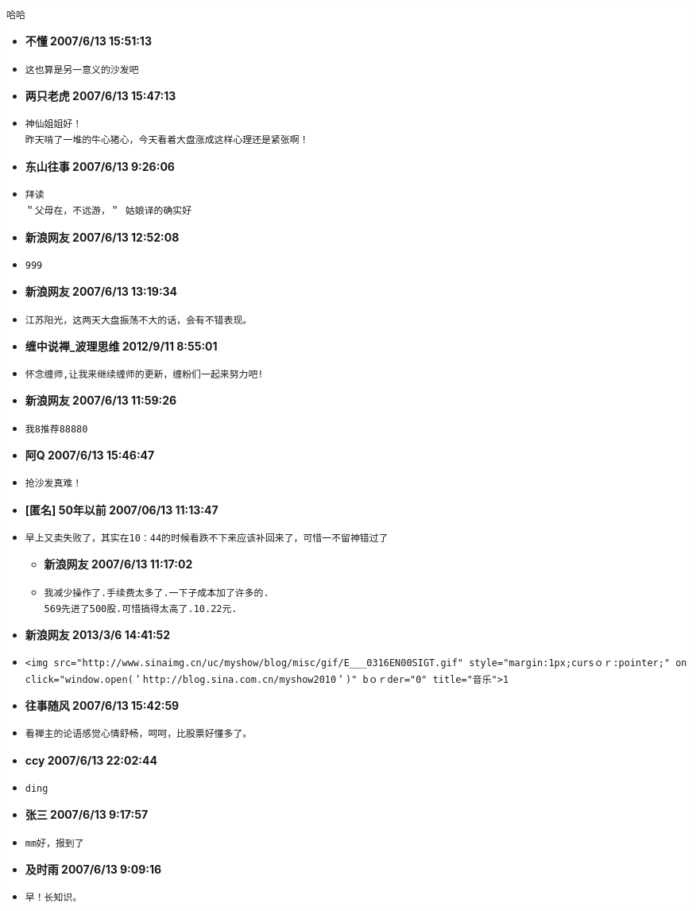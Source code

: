   ```
  哈哈
  ```
   - **不懂 2007/6/13 15:51:13**
   - ```
     这也算是另一意义的沙发吧
     ```
- **两只老虎 2007/6/13 15:47:13**
- ```
  神仙姐姐好！
  昨天啃了一堆的牛心猪心，今天看着大盘涨成这样心理还是紧张啊！
  ```
- **东山往事 2007/6/13 9:26:06**
- ```
  拜读
  ＂父母在，不远游，＂ 姑娘译的确实好
  ```
- **新浪网友 2007/6/13 12:52:08**
- ```
  999
  ```
- **新浪网友 2007/6/13 13:19:34**
- ```
  江苏阳光，这两天大盘振荡不大的话，会有不错表现。
  ```
- **缠中说禅_波理思维 2012/9/11 8:55:01**
- ```
  怀念缠师,让我来继续缠师的更新，缠粉们一起来努力吧!
  ```
- **新浪网友 2007/6/13 11:59:26**
- ```
  我8推荐88880
  ```
- **阿Q 2007/6/13 15:46:47**
- ```
  抢沙发真难！
  ```
- **[匿名] 50年以前  2007/06/13 11:13:47**
- ```
  早上又卖失败了，其实在10：44的时候看跌不下来应该补回来了，可惜一不留神错过了 
  ```
   - **新浪网友 2007/6/13 11:17:02**
   - ```
     我减少操作了.手续费太多了.一下子成本加了许多的.
     569先进了500股.可惜搞得太高了.10.22元.
     ```
- **新浪网友 2013/3/6 14:41:52**
- ```
  <img src="http://www.sinaimg.cn/uc/myshow/blog/misc/gif/E___0316EN00SIGT.gif" style="margin:1px;cursｏｒ:pointer;" onclick="window.open(＇http://blog.sina.com.cn/myshow2010＇)" bｏｒder="0" title="音乐">1
  ```
- **往事随风 2007/6/13 15:42:59**
- ```
  看禅主的论语感觉心情舒畅，呵呵，比股票好懂多了。
  ```
- **ccy 2007/6/13 22:02:44**
- ```
  ding
  ```
- **张三 2007/6/13 9:17:57**
- ```
  mm好，报到了
  ```
- **及时雨 2007/6/13 9:09:16**
- ```
  早！长知识。
  ```
  ```